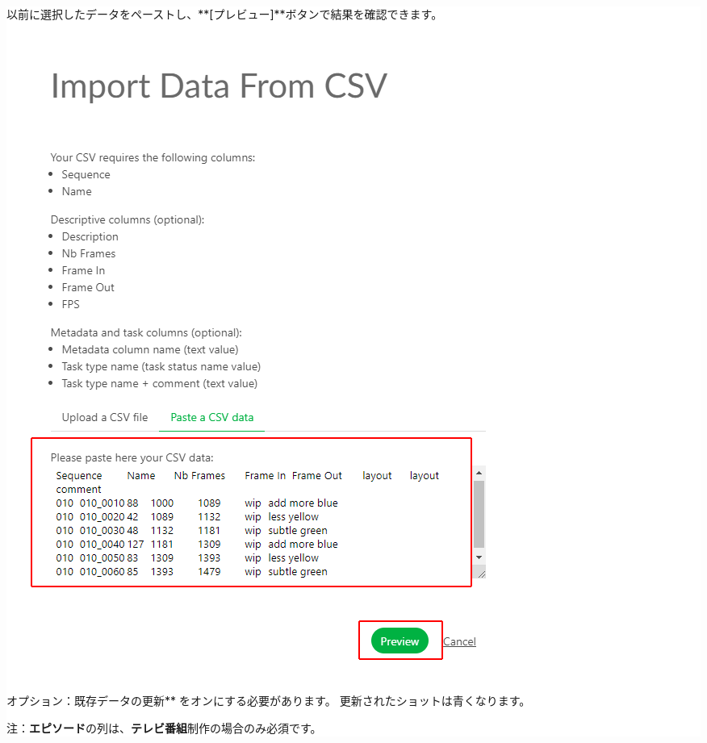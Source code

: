 以前に選択したデータをペーストし、**[プレビュー]**ボタンで結果を確認できます。

![インポートデータのコピー＆ペーストデータ](../img/getting-started/import_pastcsvdata2_shot.png)

オプション：既存データの更新** をオンにする必要があります。
更新されたショットは青くなります。


注：**エピソード**の列は、**テレビ番組**制作の場合のみ必須です。
